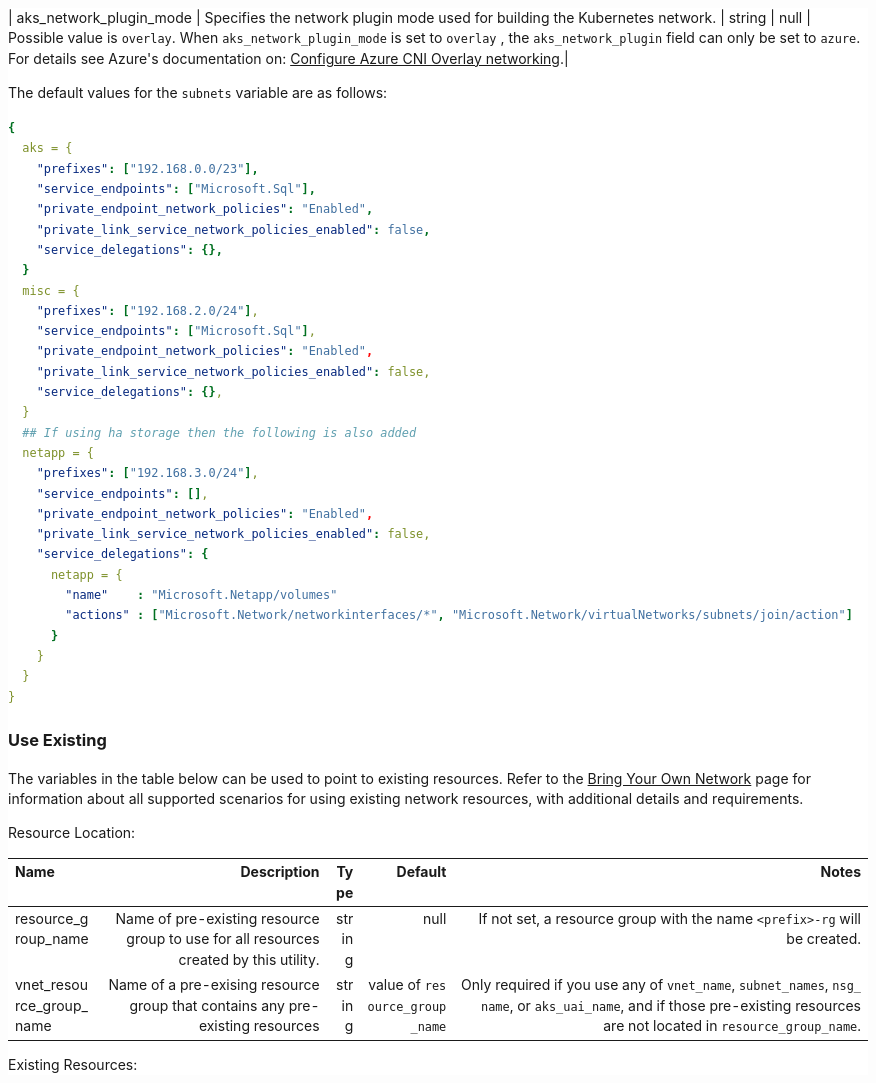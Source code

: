 | aks_network_plugin_mode | Specifies the network plugin mode used for building the Kubernetes network. | string | null | Possible value is `overlay`. When `aks_network_plugin_mode` is set to `overlay` , the `aks_network_plugin` field can only be set to `azure`. For details see Azure's documentation on: [Configure Azure CNI Overlay networking](https://learn.microsoft.com/en-us/azure/aks/azure-cni-overlay).|

The default values for the `subnets` variable are as follows:

```yaml
{
  aks = {
    "prefixes": ["192.168.0.0/23"],
    "service_endpoints": ["Microsoft.Sql"],
    "private_endpoint_network_policies": "Enabled",
    "private_link_service_network_policies_enabled": false,
    "service_delegations": {},
  }
  misc = {
    "prefixes": ["192.168.2.0/24"],
    "service_endpoints": ["Microsoft.Sql"],
    "private_endpoint_network_policies": "Enabled",
    "private_link_service_network_policies_enabled": false,
    "service_delegations": {},
  }
  ## If using ha storage then the following is also added
  netapp = {
    "prefixes": ["192.168.3.0/24"],
    "service_endpoints": [],
    "private_endpoint_network_policies": "Enabled",
    "private_link_service_network_policies_enabled": false,
    "service_delegations": {
      netapp = {
        "name"    : "Microsoft.Netapp/volumes"
        "actions" : ["Microsoft.Network/networkinterfaces/*", "Microsoft.Network/virtualNetworks/subnets/join/action"]
      }
    }
  }
}
```

### Use Existing

The variables in the table below can be used to point to existing resources. Refer to the [Bring Your Own Network](./user/BYOnetwork.md) page for information about all supported scenarios for using existing network resources, with additional details and requirements.

Resource Location:

| Name | Description | Type | Default | Notes |
| :--- | ---: | ---: | ---: | ---: |
| resource_group_name | Name of pre-existing resource group to use for all resources created by this utility.   | string | null | If not set, a resource group with the name `<prefix>-rg` will be created. |
| vnet_resource_group_name | Name of a pre-exising resource group that contains any pre-existing resources | string | value of `resource_group_name` | Only required if you use any of `vnet_name`, `subnet_names`, `nsg_name`, or `aks_uai_name`, and if those pre-existing resources are not located in `resource_group_name`. |

Existing Resources:
